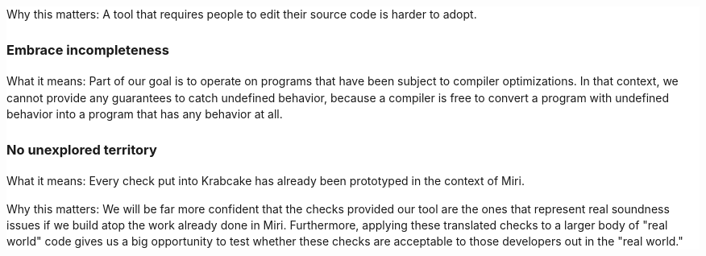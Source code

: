Why this matters: A tool that requires people to edit their source code is harder to adopt.

### Embrace incompleteness

What it means: Part of our goal is to operate on programs that have been subject to compiler optimizations. In that context, we cannot provide any guarantees to catch undefined behavior, because a compiler is free to convert a program with undefined behavior into a program that has any behavior at all.

### No unexplored territory

What it means: Every check put into Krabcake has already been prototyped in the context of Miri.

Why this matters: We will be far more confident that the checks provided our tool are the ones that represent real soundness issues if we build atop the work already done in Miri. Furthermore, applying these translated checks to a larger body of "real world" code gives us a big opportunity to test whether these checks are acceptable to those developers out in the "real world."
